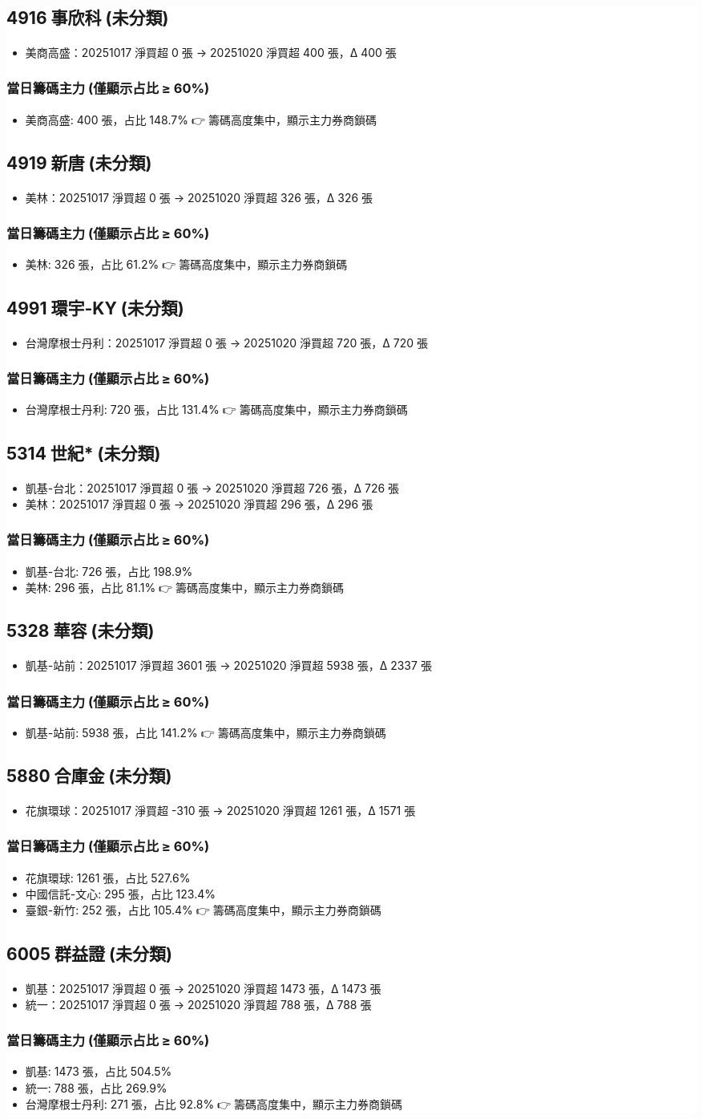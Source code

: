 ## 4916 事欣科 (未分類)
- 美商高盛：20251017 淨買超 0 張 → 20251020 淨買超 400 張，Δ 400 張
### 當日籌碼主力 (僅顯示占比 ≥ 60%)
- 美商高盛: 400 張，占比 148.7%
👉 籌碼高度集中，顯示主力券商鎖碼

## 4919 新唐 (未分類)
- 美林：20251017 淨買超 0 張 → 20251020 淨買超 326 張，Δ 326 張
### 當日籌碼主力 (僅顯示占比 ≥ 60%)
- 美林: 326 張，占比 61.2%
👉 籌碼高度集中，顯示主力券商鎖碼

## 4991 環宇-KY (未分類)
- 台灣摩根士丹利：20251017 淨買超 0 張 → 20251020 淨買超 720 張，Δ 720 張
### 當日籌碼主力 (僅顯示占比 ≥ 60%)
- 台灣摩根士丹利: 720 張，占比 131.4%
👉 籌碼高度集中，顯示主力券商鎖碼

## 5314 世紀* (未分類)
- 凱基-台北：20251017 淨買超 0 張 → 20251020 淨買超 726 張，Δ 726 張
- 美林：20251017 淨買超 0 張 → 20251020 淨買超 296 張，Δ 296 張
### 當日籌碼主力 (僅顯示占比 ≥ 60%)
- 凱基-台北: 726 張，占比 198.9%
- 美林: 296 張，占比 81.1%
👉 籌碼高度集中，顯示主力券商鎖碼

## 5328 華容 (未分類)
- 凱基-站前：20251017 淨買超 3601 張 → 20251020 淨買超 5938 張，Δ 2337 張
### 當日籌碼主力 (僅顯示占比 ≥ 60%)
- 凱基-站前: 5938 張，占比 141.2%
👉 籌碼高度集中，顯示主力券商鎖碼

## 5880 合庫金 (未分類)
- 花旗環球：20251017 淨買超 -310 張 → 20251020 淨買超 1261 張，Δ 1571 張
### 當日籌碼主力 (僅顯示占比 ≥ 60%)
- 花旗環球: 1261 張，占比 527.6%
- 中國信託-文心: 295 張，占比 123.4%
- 臺銀-新竹: 252 張，占比 105.4%
👉 籌碼高度集中，顯示主力券商鎖碼

## 6005 群益證 (未分類)
- 凱基：20251017 淨買超 0 張 → 20251020 淨買超 1473 張，Δ 1473 張
- 統一：20251017 淨買超 0 張 → 20251020 淨買超 788 張，Δ 788 張
### 當日籌碼主力 (僅顯示占比 ≥ 60%)
- 凱基: 1473 張，占比 504.5%
- 統一: 788 張，占比 269.9%
- 台灣摩根士丹利: 271 張，占比 92.8%
👉 籌碼高度集中，顯示主力券商鎖碼
